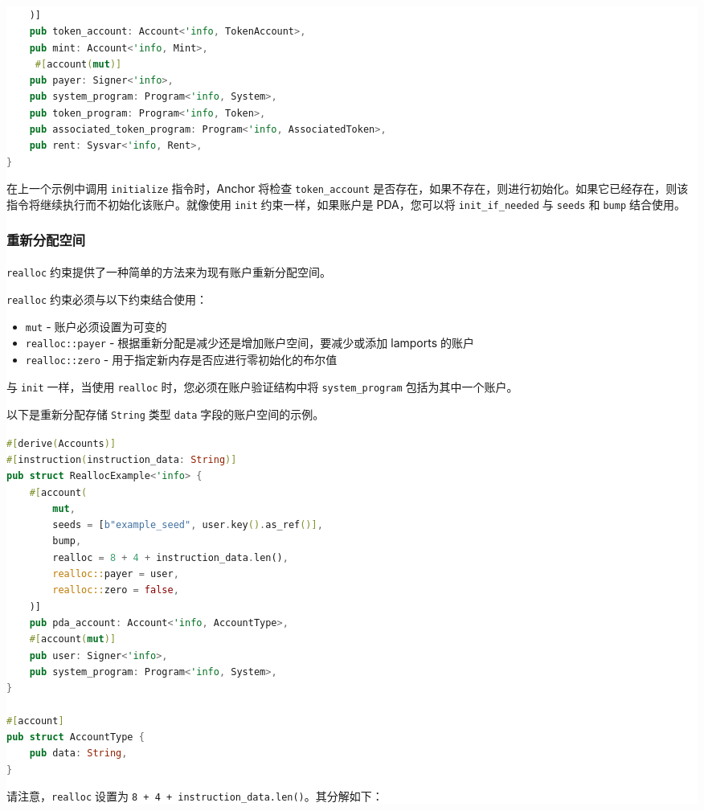 ```rust
    )]
    pub token_account: Account<'info, TokenAccount>,
    pub mint: Account<'info, Mint>,
     #[account(mut)]
    pub payer: Signer<'info>,
    pub system_program: Program<'info, System>,
    pub token_program: Program<'info, Token>,
    pub associated_token_program: Program<'info, AssociatedToken>,
    pub rent: Sysvar<'info, Rent>,
}
```

在上一个示例中调用 `initialize` 指令时，Anchor 将检查 `token_account` 是否存在，如果不存在，则进行初始化。如果它已经存在，则该指令将继续执行而不初始化该账户。就像使用 `init` 约束一样，如果账户是 PDA，您可以将 `init_if_needed` 与 `seeds` 和 `bump` 结合使用。

### 重新分配空间

`realloc` 约束提供了一种简单的方法来为现有账户重新分配空间。

`realloc` 约束必须与以下约束结合使用：

* `mut` - 账户必须设置为可变的
* `realloc::payer` - 根据重新分配是减少还是增加账户空间，要减少或添加 lamports 的账户
* `realloc::zero` - 用于指定新内存是否应进行零初始化的布尔值

与 `init` 一样，当使用 `realloc` 时，您必须在账户验证结构中将 `system_program` 包括为其中一个账户。

以下是重新分配存储 `String` 类型 `data` 字段的账户空间的示例。

```rust
#[derive(Accounts)]
#[instruction(instruction_data: String)]
pub struct ReallocExample<'info> {
    #[account(
        mut,
        seeds = [b"example_seed", user.key().as_ref()],
        bump,
        realloc = 8 + 4 + instruction_data.len(),
        realloc::payer = user,
        realloc::zero = false,
    )]
    pub pda_account: Account<'info, AccountType>,
    #[account(mut)]
    pub user: Signer<'info>,
    pub system_program: Program<'info, System>,
}

#[account]
pub struct AccountType {
    pub data: String,
}
```

请注意，`realloc` 设置为 `8 + 4 + instruction_data.len()`。其分解如下：
